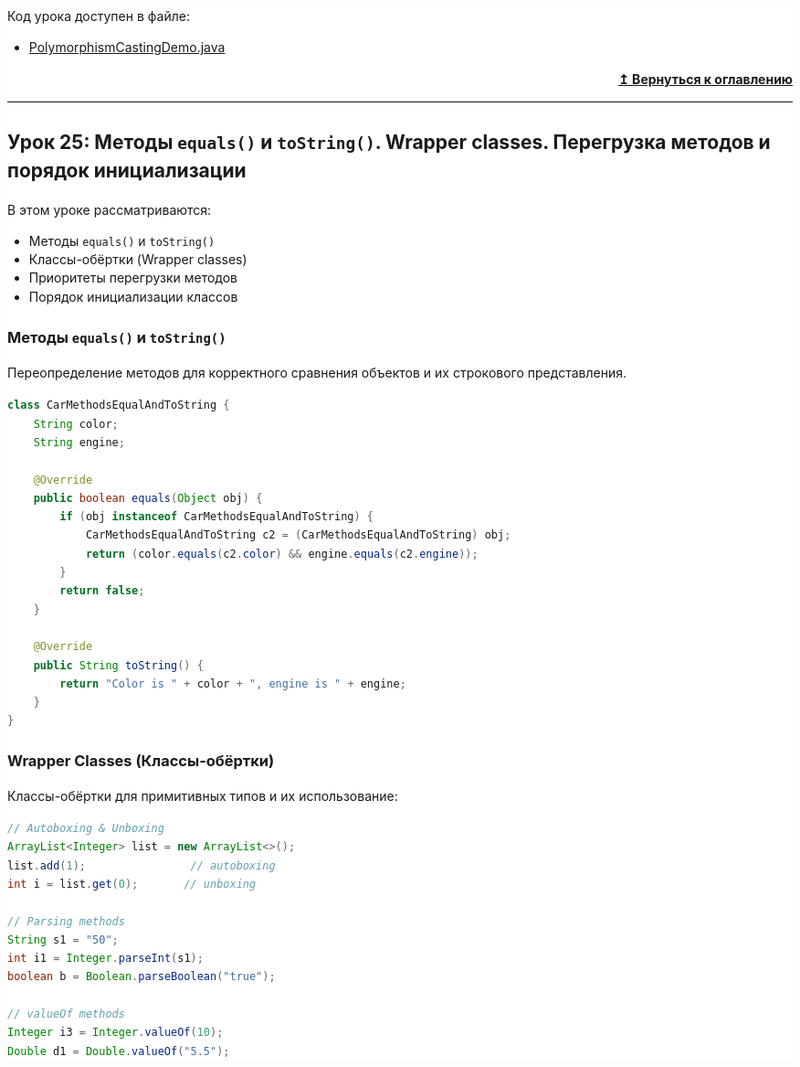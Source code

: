 Код урока доступен в файле:

- [PolymorphismCastingDemo.java](./lesson24/PolymorphismCastingDemo.java)

<div align="right">
  <b><a href="#содержание">↥ Вернуться к оглавлению</a></b>
</div>

---

## Урок 25: Методы `equals()` и `toString()`. Wrapper classes. Перегрузка методов и порядок инициализации

В этом уроке рассматриваются:

- Методы `equals()` и `toString()`
- Классы-обёртки (Wrapper classes)
- Приоритеты перегрузки методов
- Порядок инициализации классов

### Методы `equals()` и `toString()`

Переопределение методов для корректного сравнения объектов и их строкового представления.

```java
class CarMethodsEqualAndToString {
    String color;
    String engine;
    
    @Override
    public boolean equals(Object obj) {
        if (obj instanceof CarMethodsEqualAndToString) {
            CarMethodsEqualAndToString c2 = (CarMethodsEqualAndToString) obj;
            return (color.equals(c2.color) && engine.equals(c2.engine));
        }
        return false;
    }
    
    @Override
    public String toString() {
        return "Color is " + color + ", engine is " + engine;
    }
}
```

### Wrapper Classes (Классы-обёртки)

Классы-обёртки для примитивных типов и их использование:

```java
// Autoboxing & Unboxing
ArrayList<Integer> list = new ArrayList<>();
list.add(1);                // autoboxing
int i = list.get(0);       // unboxing

// Parsing methods
String s1 = "50";
int i1 = Integer.parseInt(s1);
boolean b = Boolean.parseBoolean("true");

// valueOf methods
Integer i3 = Integer.valueOf(10);
Double d1 = Double.valueOf("5.5");
```
